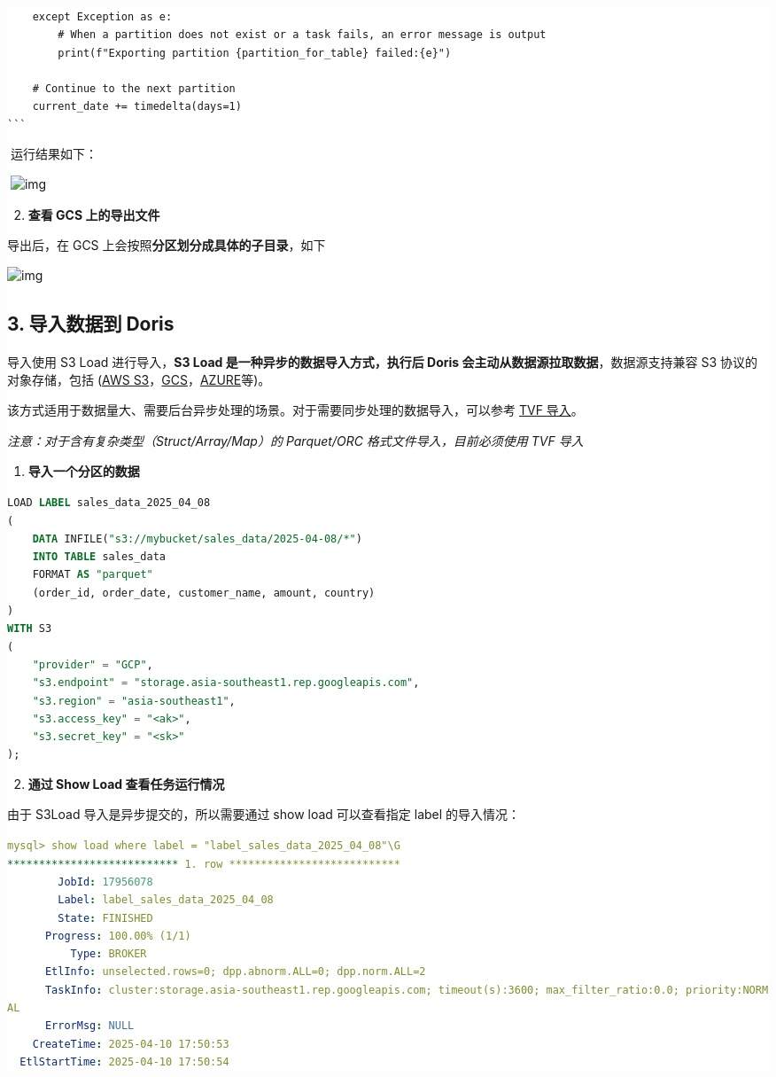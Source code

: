         except Exception as e:
            # When a partition does not exist or a task fails, an error message is output
            print(f"Exporting partition {partition_for_table} failed:{e}")
    
        # Continue to the next partition
        current_date += timedelta(days=1)
    ```

  ​		运行结果如下：

  ​	![img](/images/data-operate/bigquery_notebook.png)

2. **查看 GCS 上的导出文件**

  导出后，在 GCS 上会按照**分区划分成具体的子目录**，如下

  ![img](/images/data-operate/gcs_export.png)

## 3. 导入数据到 Doris

导入使用 S3 Load 进行导入，**S3 Load 是一种异步的数据导入方式，执行后 Doris 会主动从数据源拉取数据**，数据源支持兼容 S3 协议的对象存储，包括 ([AWS S3](./amazon-s3.md)，[GCS](./google-cloud-storage.md)，[AZURE](./azure-storage.md)等)。

该方式适用于数据量大、需要后台异步处理的场景。对于需要同步处理的数据导入，可以参考 [TVF 导入](./amazon-s3.md#load-with-tvf)。

*注意：对于含有复杂类型（Struct/Array/Map）的 Parquet/ORC 格式文件导入，目前必须使用 TVF 导入*

1. **导入一个分区的数据**

  ```sql
  LOAD LABEL sales_data_2025_04_08
  (
      DATA INFILE("s3://mybucket/sales_data/2025-04-08/*")
      INTO TABLE sales_data
      FORMAT AS "parquet"
      (order_id, order_date, customer_name, amount, country)
  )
  WITH S3
  (
      "provider" = "GCP",
      "s3.endpoint" = "storage.asia-southeast1.rep.googleapis.com",  
      "s3.region" = "asia-southeast1",
      "s3.access_key" = "<ak>",
      "s3.secret_key" = "<sk>"
  );
  ```

2. **通过 Show Load 查看任务运行情况**

  由于 S3Load 导入是异步提交的，所以需要通过 show load 可以查看指定 label 的导入情况：

  ```yaml
  mysql> show load where label = "label_sales_data_2025_04_08"\G
  *************************** 1. row ***************************
          JobId: 17956078
          Label: label_sales_data_2025_04_08
          State: FINISHED
        Progress: 100.00% (1/1)
            Type: BROKER
        EtlInfo: unselected.rows=0; dpp.abnorm.ALL=0; dpp.norm.ALL=2
        TaskInfo: cluster:storage.asia-southeast1.rep.googleapis.com; timeout(s):3600; max_filter_ratio:0.0; priority:NORMAL
        ErrorMsg: NULL
      CreateTime: 2025-04-10 17:50:53
    EtlStartTime: 2025-04-10 17:50:54
  ```